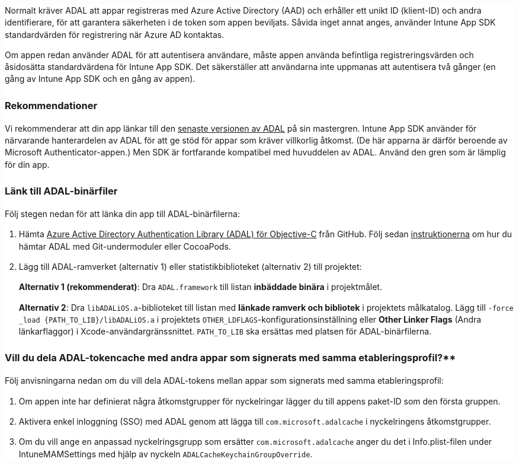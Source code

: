 Normalt kräver ADAL att appar registreras med Azure Active Directory (AAD) och erhåller ett unikt ID (klient-ID) och andra identifierare, för att garantera säkerheten i de token som appen beviljats. Såvida inget annat anges, använder Intune App SDK standardvärden för registrering när Azure AD kontaktas.  

Om appen redan använder ADAL för att autentisera användare, måste appen använda befintliga registreringsvärden och åsidosätta standardvärdena för Intune App SDK. Det säkerställer att användarna inte uppmanas att autentisera två gånger (en gång av Intune App SDK och en gång av appen).

### <a name="recommendations"></a>Rekommendationer

Vi rekommenderar att din app länkar till den [senaste versionen av ADAL](https://github.com/AzureAD/azure-activedirectory-library-for-objc/releases) på sin mastergren. Intune App SDK använder för närvarande hanterardelen av ADAL för att ge stöd för appar som kräver villkorlig åtkomst. (De här apparna är därför beroende av Microsoft Authenticator-appen.) Men SDK är fortfarande kompatibel med huvuddelen av ADAL. Använd den gren som är lämplig för din app.

### <a name="link-to-adal-binaries"></a>Länk till ADAL-binärfiler

Följ stegen nedan för att länka din app till ADAL-binärfilerna:

1. Hämta [Azure Active Directory Authentication Library (ADAL) för Objective-C](https://github.com/AzureAD/azure-activedirectory-library-for-objc) från GitHub. Följ sedan [instruktionerna](https://github.com/AzureAD/azure-activedirectory-library-for-objc#download) om hur du hämtar ADAL med Git-undermoduler eller CocoaPods.

2. Lägg till ADAL-ramverket (alternativ 1) eller statistikbiblioteket (alternativ 2) till projektet:

    **Alternativ 1 (rekommenderat)**: Dra `ADAL.framework` till listan **inbäddade binära** i projektmålet.

    **Alternativ 2**: Dra `libADALiOS.a`-biblioteket till listan med **länkade ramverk och bibliotek** i projektets målkatalog. Lägg till `-force_load {PATH_TO_LIB}/libADALiOS.a` i projektets `OTHER_LDFLAGS`-konfigurationsinställning eller **Other Linker Flags** (Andra länkarflaggor) i Xcode-användargränssnittet. `PATH_TO_LIB` ska ersättas med platsen för ADAL-binärfilerna.



### <a name="share-the-adal-token-cache-with-other-apps-signed-with-the-same-provisioning-profile"></a>Vill du dela ADAL-tokencache med andra appar som signerats med samma etableringsprofil?**

Följ anvisningarna nedan om du vill dela ADAL-tokens mellan appar som signerats med samma etableringsprofil:

1. Om appen inte har definierat några åtkomstgrupper för nyckelringar lägger du till appens paket-ID som den första gruppen.

2. Aktivera enkel inloggning (SSO) med ADAL genom att lägga till `com.microsoft.adalcache` i nyckelringens åtkomstgrupper.

3. Om du vill ange en anpassad nyckelringsgrupp som ersätter `com.microsoft.adalcache` anger du det i Info.plist-filen under IntuneMAMSettings med hjälp av nyckeln `ADALCacheKeychainGroupOverride`.
